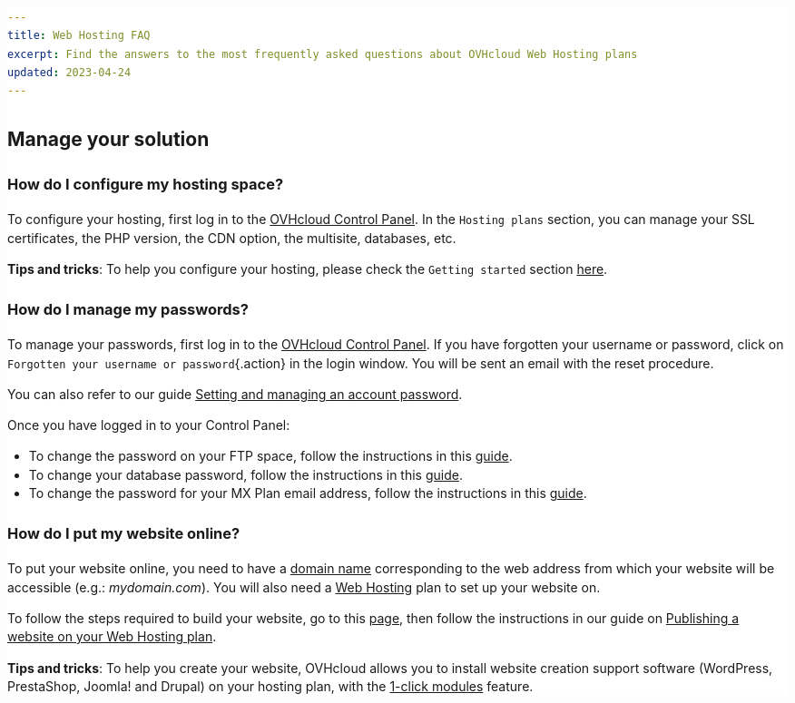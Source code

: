 ```yaml
---
title: Web Hosting FAQ
excerpt: Find the answers to the most frequently asked questions about OVHcloud Web Hosting plans
updated: 2023-04-24
---
```



## Manage your solution

### How do I configure my hosting space?

To configure your hosting, first log in to the [OVHcloud Control Panel](https://www.ovh.com/auth/?action=gotomanager&from=https://www.ovh.co.uk/&ovhSubsidiary=GB). In the `Hosting plans` section, you can manage your SSL certificates, the PHP version, the CDN option, the multisite, databases, etc.

**Tips and tricks**: To help you configure your hosting, please check the `Getting started` section [here](/pages/web_cloud/web_hosting/hosting_first_steps_with_web_hosting).

### How do I manage my passwords?

To manage your passwords, first log in to the [OVHcloud Control Panel](https://www.ovh.com/auth/?action=gotomanager&from=https://www.ovh.co.uk/&ovhSubsidiary=GB). If you have forgotten your username or password, click on `Forgotten your username or password`{.action} in the login window. You will be sent an email with the reset procedure.

You can also refer to our guide [Setting and managing an account password](/pages/account_and_service_management/account_information/manage-ovh-password).

Once you have logged in to your Control Panel:

- To change the password on your FTP space, follow the instructions in this [guide](/pages/web_cloud/web_hosting/ftp_change_password).
- To change your database password, follow the instructions in this [guide](/pages/web_cloud/web_hosting/sql_change_password).
- To change the password for your MX Plan email address, follow the instructions in this [guide](/pages/web_cloud/email_and_collaborative_solutions/mx_plan/email_change_password).

### How do I put my website online? 

To put your website online, you need to have a [domain name](https://www.ovhcloud.com/en-gb/domains/) corresponding to the web address from which your website will be accessible (e.g.: *mydomain.com*). You will also need a [Web Hosting](https://www.ovhcloud.com/en-gb/web-hosting/) plan to set up your website on.

To follow the steps required to build your website, go to this [page](https://www.ovhcloud.com/en-gb/web-hosting/uc-website/), then follow the instructions in our guide on [Publishing a website on your Web Hosting plan](/pages/web_cloud/web_hosting/hosting_how_to_get_my_website_online).

**Tips and tricks**: To help you create your website, OVHcloud allows you to install website creation support software (WordPress, PrestaShop, Joomla! and Drupal) on your hosting plan, with the [1-click modules](/pages/web_cloud/web_hosting/cms_install_1_click_modules) feature.

